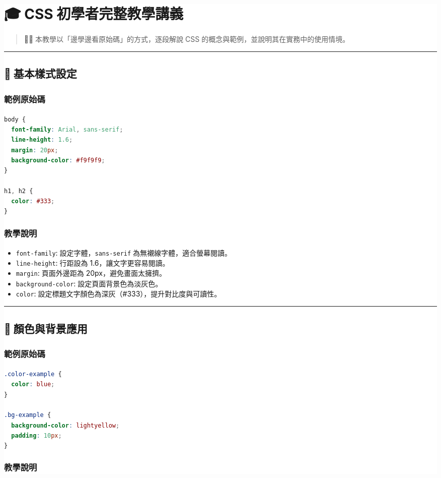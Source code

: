 
# 🎓 CSS 初學者完整教學講義

> 👨‍🏫 本教學以「邊學邊看原始碼」的方式，逐段解說 CSS 的概念與範例，並說明其在實務中的使用情境。

---

## 📌 基本樣式設定

### 範例原始碼

```css
body {
  font-family: Arial, sans-serif;
  line-height: 1.6;
  margin: 20px;
  background-color: #f9f9f9;
}

h1, h2 {
  color: #333;
}
```

### 教學說明

- `font-family`: 設定字體，`sans-serif` 為無襯線字體，適合螢幕閱讀。
- `line-height`: 行距設為 1.6，讓文字更容易閱讀。
- `margin`: 頁面外邊距為 20px，避免畫面太擁擠。
- `background-color`: 設定頁面背景色為淡灰色。
- `color`: 設定標題文字顏色為深灰（#333），提升對比度與可讀性。

---

## 🎨 顏色與背景應用

### 範例原始碼

```css
.color-example {
  color: blue;
}

.bg-example {
  background-color: lightyellow;
  padding: 10px;
}
```

### 教學說明

